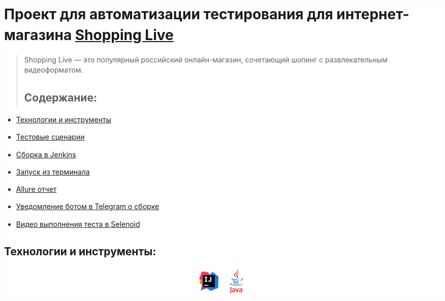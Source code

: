 # Проект для автоматизации тестирования для интернет-магазина [Shopping Live](https://www.shoppinglive.ru/)

> Shopping Live — это популярный российский онлайн-магазин, сочетающий шопинг с развлекательным видеоформатом.
> 
> 
>## **Содержание:**

* <a href="#tools">Технологии и инструменты</a>

* <a href="#cases">Тестовые сценарии</a>

* <a href="#jenkins">Сборка в Jenkins</a>

* <a href="#console">Запуск из терминала</a>

* <a href="#allure">Allure отчет</a>

* <a href="#telegram">Уведомление ботом в Telegram о сборке</a>

* <a href="#video">Видео выполнения теста в Selenoid</a>


<a id="tools"></a>
## <a name="Технологии и инструменты">**Технологии и инструменты:**</a>

<p align="center">  
<a href="https://www.jetbrains.com/idea/"><img src="src/test/resources/images/icons/Intelij_IDEA.svg" width="50" height="50"  alt="IDEA"/></a>  
<a href="https://www.java.com/"><img src="src/test/resources/images/icons/java.svg" width="50" height="50"  alt="Java"/></a>  